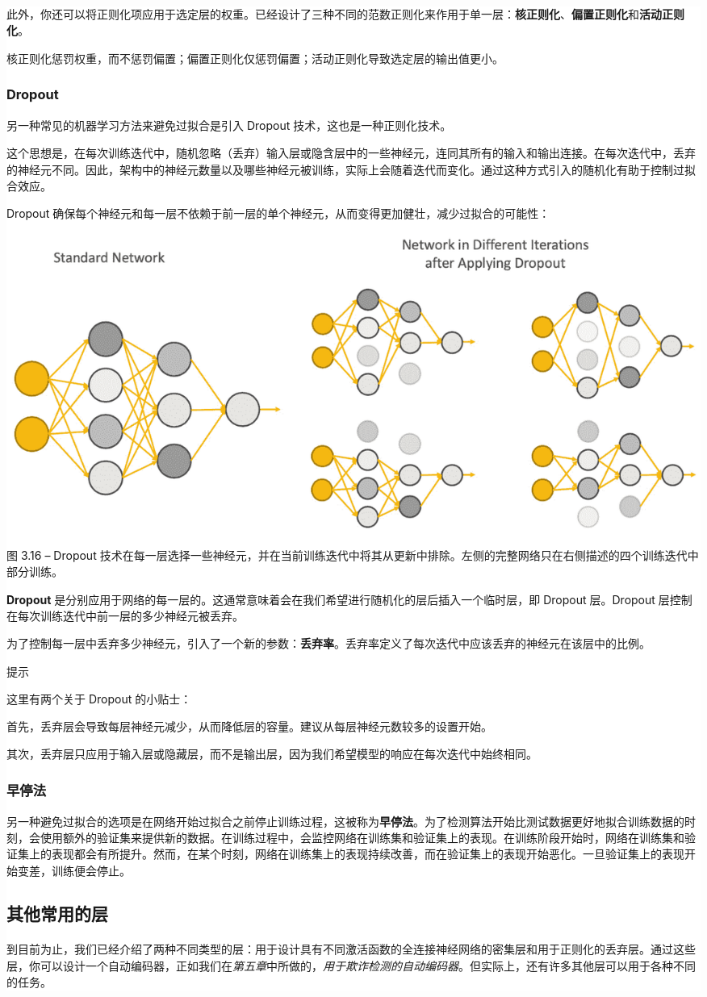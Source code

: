 此外，你还可以将正则化项应用于选定层的权重。已经设计了三种不同的范数正则化来作用于单一层：**核正则化**、**偏置正则化**和**活动正则化**。

核正则化惩罚权重，而不惩罚偏置；偏置正则化仅惩罚偏置；活动正则化导致选定层的输出值更小。

### Dropout

另一种常见的机器学习方法来避免过拟合是引入 Dropout 技术，这也是一种正则化技术。

这个思想是，在每次训练迭代中，随机忽略（丢弃）输入层或隐含层中的一些神经元，连同其所有的输入和输出连接。在每次迭代中，丢弃的神经元不同。因此，架构中的神经元数量以及哪些神经元被训练，实际上会随着迭代而变化。通过这种方式引入的随机化有助于控制过拟合效应。

Dropout 确保每个神经元和每一层不依赖于前一层的单个神经元，从而变得更加健壮，减少过拟合的可能性：

![图 3.16 – Dropout 技术在每一层选择一些神经元，并在当前训练迭代中将其从更新中排除。左侧的完整网络只在右侧描述的四个训练迭代中部分训练。](img/B16391_03_016.jpg)

图 3.16 – Dropout 技术在每一层选择一些神经元，并在当前训练迭代中将其从更新中排除。左侧的完整网络只在右侧描述的四个训练迭代中部分训练。

**Dropout** 是分别应用于网络的每一层的。这通常意味着会在我们希望进行随机化的层后插入一个临时层，即 Dropout 层。Dropout 层控制在每次训练迭代中前一层的多少神经元被丢弃。

为了控制每一层中丢弃多少神经元，引入了一个新的参数：**丢弃率**。丢弃率定义了每次迭代中应该丢弃的神经元在该层中的比例。

提示

这里有两个关于 Dropout 的小贴士：

首先，丢弃层会导致每层神经元减少，从而降低层的容量。建议从每层神经元数较多的设置开始。

其次，丢弃层只应用于输入层或隐藏层，而不是输出层，因为我们希望模型的响应在每次迭代中始终相同。

### 早停法

另一种避免过拟合的选项是在网络开始过拟合之前停止训练过程，这被称为**早停法**。为了检测算法开始比测试数据更好地拟合训练数据的时刻，会使用额外的验证集来提供新的数据。在训练过程中，会监控网络在训练集和验证集上的表现。在训练阶段开始时，网络在训练集和验证集上的表现都会有所提升。然而，在某个时刻，网络在训练集上的表现持续改善，而在验证集上的表现开始恶化。一旦验证集上的表现开始变差，训练便会停止。

## 其他常用的层

到目前为止，我们已经介绍了两种不同类型的层：用于设计具有不同激活函数的全连接神经网络的密集层和用于正则化的丢弃层。通过这些层，你可以设计一个自动编码器，正如我们在*第五章*中所做的，*用于欺诈检测的自动编码器*。但实际上，还有许多其他层可以用于各种不同的任务。
